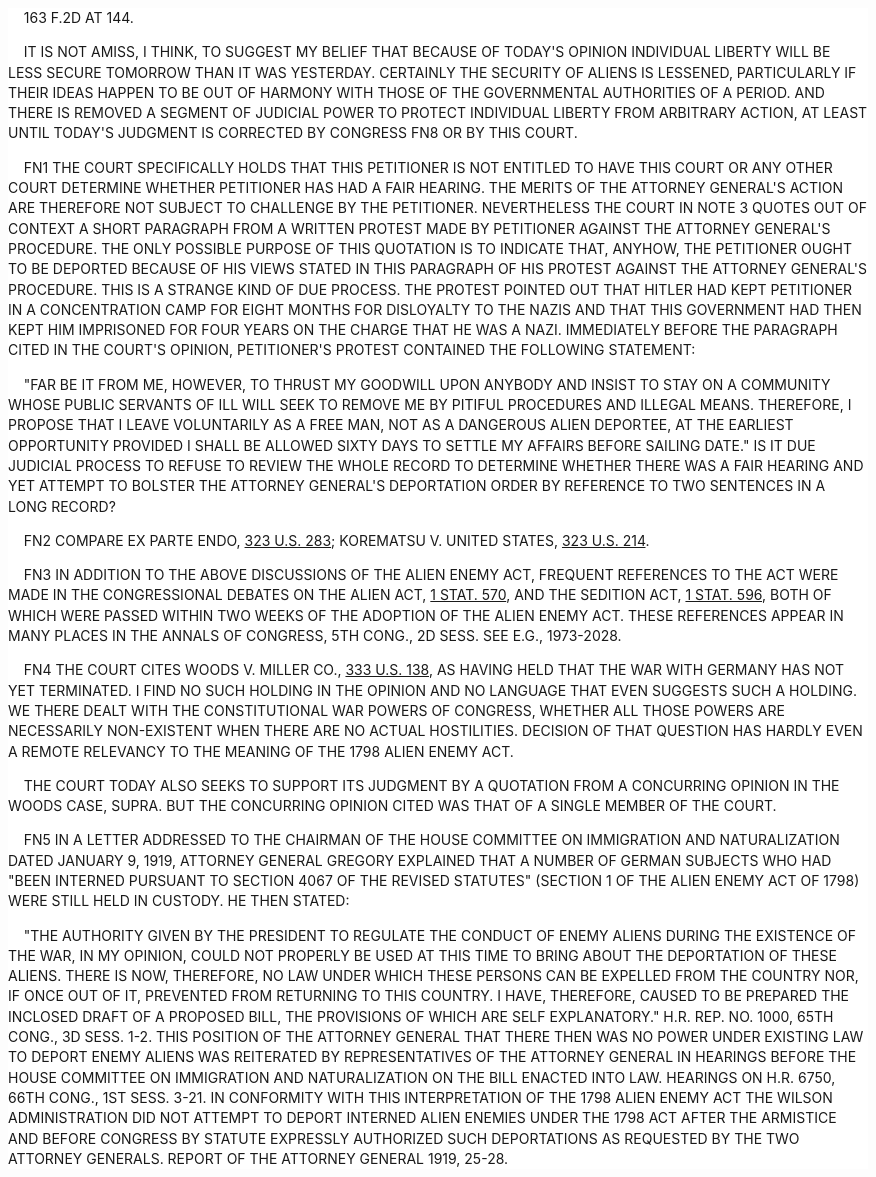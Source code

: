     163 F.2D AT 144.

    IT IS NOT AMISS, I THINK, TO SUGGEST MY BELIEF THAT BECAUSE OF TODAY'S OPINION INDIVIDUAL LIBERTY WILL BE LESS SECURE TOMORROW THAN IT WAS YESTERDAY.  CERTAINLY THE SECURITY OF ALIENS IS LESSENED, PARTICULARLY IF THEIR IDEAS HAPPEN TO BE OUT OF HARMONY WITH THOSE OF THE GOVERNMENTAL AUTHORITIES OF A PERIOD.  AND THERE IS REMOVED A SEGMENT OF JUDICIAL POWER TO PROTECT INDIVIDUAL LIBERTY FROM ARBITRARY ACTION, AT LEAST UNTIL TODAY'S JUDGMENT IS CORRECTED BY CONGRESS  FN8 OR BY THIS COURT.

    FN1  THE COURT SPECIFICALLY HOLDS THAT THIS PETITIONER IS NOT ENTITLED TO HAVE THIS COURT OR ANY OTHER COURT DETERMINE WHETHER PETITIONER HAS HAD A FAIR HEARING.  THE MERITS OF THE ATTORNEY GENERAL'S ACTION ARE THEREFORE NOT SUBJECT TO CHALLENGE BY THE PETITIONER.  NEVERTHELESS THE COURT IN NOTE 3 QUOTES OUT OF CONTEXT A SHORT PARAGRAPH FROM A WRITTEN PROTEST MADE BY PETITIONER AGAINST THE ATTORNEY GENERAL'S PROCEDURE.  THE ONLY POSSIBLE PURPOSE OF THIS QUOTATION IS TO INDICATE THAT, ANYHOW, THE PETITIONER OUGHT TO BE DEPORTED BECAUSE OF HIS VIEWS STATED IN THIS PARAGRAPH OF HIS PROTEST AGAINST THE ATTORNEY GENERAL'S PROCEDURE.  THIS IS A STRANGE KIND OF DUE PROCESS.  THE PROTEST POINTED OUT THAT HITLER HAD KEPT PETITIONER IN A CONCENTRATION CAMP FOR EIGHT MONTHS FOR DISLOYALTY TO THE NAZIS AND THAT THIS GOVERNMENT HAD THEN KEPT HIM IMPRISONED FOR FOUR YEARS ON THE CHARGE THAT HE WAS A NAZI.  IMMEDIATELY BEFORE THE PARAGRAPH CITED IN THE COURT'S OPINION, PETITIONER'S PROTEST CONTAINED THE FOLLOWING STATEMENT:

    "FAR BE IT FROM ME, HOWEVER, TO THRUST MY GOODWILL UPON ANYBODY AND INSIST TO STAY ON A COMMUNITY WHOSE PUBLIC SERVANTS OF ILL WILL SEEK TO REMOVE ME BY PITIFUL PROCEDURES AND ILLEGAL MEANS.  THEREFORE, I PROPOSE THAT I LEAVE VOLUNTARILY AS A FREE MAN, NOT AS A DANGEROUS ALIEN DEPORTEE, AT THE EARLIEST OPPORTUNITY PROVIDED I SHALL BE ALLOWED SIXTY DAYS TO SETTLE MY AFFAIRS BEFORE SAILING DATE."  IS IT DUE JUDICIAL PROCESS TO REFUSE TO REVIEW THE WHOLE RECORD TO DETERMINE WHETHER THERE WAS A FAIR HEARING AND YET ATTEMPT TO BOLSTER THE ATTORNEY GENERAL'S DEPORTATION ORDER BY REFERENCE TO TWO SENTENCES IN A LONG RECORD?

    FN2  COMPARE EX PARTE ENDO, [323 U.S. 283][/us/courts/scotus/usReporter/323/283]; KOREMATSU V. UNITED STATES, [323 U.S. 214][/us/courts/scotus/usReporter/323/214].

    FN3  IN ADDITION TO THE ABOVE DISCUSSIONS OF THE ALIEN ENEMY ACT, FREQUENT REFERENCES TO THE ACT WERE MADE IN THE CONGRESSIONAL DEBATES ON THE ALIEN ACT, [1 STAT. 570][/us/stat/1/570], AND THE SEDITION ACT, [1 STAT. 596][/us/stat/1/596], BOTH OF WHICH WERE PASSED WITHIN TWO WEEKS OF THE ADOPTION OF THE ALIEN ENEMY ACT.  THESE REFERENCES APPEAR IN MANY PLACES IN THE ANNALS OF CONGRESS, 5TH CONG., 2D SESS.  SEE E.G., 1973-2028.

    FN4  THE COURT CITES WOODS V. MILLER CO., [333 U.S. 138][/us/courts/scotus/usReporter/333/138], AS HAVING HELD THAT THE WAR WITH GERMANY HAS NOT YET TERMINATED.  I FIND NO SUCH HOLDING IN THE OPINION AND NO LANGUAGE THAT EVEN SUGGESTS SUCH A HOLDING.  WE THERE DEALT WITH THE CONSTITUTIONAL WAR POWERS OF CONGRESS, WHETHER ALL THOSE POWERS ARE NECESSARILY NON-EXISTENT WHEN THERE ARE NO ACTUAL HOSTILITIES.  DECISION OF THAT QUESTION HAS HARDLY EVEN A REMOTE RELEVANCY TO THE MEANING OF THE 1798 ALIEN ENEMY ACT.

    THE COURT TODAY ALSO SEEKS TO SUPPORT ITS JUDGMENT BY A QUOTATION FROM A CONCURRING OPINION IN THE WOODS CASE, SUPRA.  BUT THE CONCURRING OPINION CITED WAS THAT OF A SINGLE MEMBER OF THE COURT.

    FN5  IN A LETTER ADDRESSED TO THE CHAIRMAN OF THE HOUSE COMMITTEE ON IMMIGRATION AND NATURALIZATION DATED JANUARY 9, 1919, ATTORNEY GENERAL GREGORY EXPLAINED THAT A NUMBER OF GERMAN SUBJECTS WHO HAD "BEEN INTERNED PURSUANT TO SECTION 4067 OF THE REVISED STATUTES" (SECTION 1 OF THE ALIEN ENEMY ACT OF 1798) WERE STILL HELD IN CUSTODY.  HE THEN STATED:

    "THE AUTHORITY GIVEN BY THE PRESIDENT TO REGULATE THE CONDUCT OF ENEMY ALIENS DURING THE EXISTENCE OF THE WAR, IN MY OPINION, COULD NOT PROPERLY BE USED AT THIS TIME TO BRING ABOUT THE DEPORTATION OF THESE ALIENS.  THERE IS NOW, THEREFORE, NO LAW UNDER WHICH THESE PERSONS CAN BE EXPELLED FROM THE COUNTRY NOR, IF ONCE OUT OF IT, PREVENTED FROM RETURNING TO THIS COUNTRY.  I HAVE, THEREFORE, CAUSED TO BE PREPARED THE INCLOSED DRAFT OF A PROPOSED BILL, THE PROVISIONS OF WHICH ARE SELF EXPLANATORY."  H.R. REP. NO. 1000, 65TH CONG., 3D SESS. 1-2.  THIS POSITION OF THE ATTORNEY GENERAL THAT THERE THEN WAS NO POWER UNDER EXISTING LAW TO DEPORT ENEMY ALIENS WAS REITERATED BY REPRESENTATIVES OF THE ATTORNEY GENERAL IN HEARINGS BEFORE THE HOUSE COMMITTEE ON IMMIGRATION AND NATURALIZATION ON THE BILL ENACTED INTO LAW.  HEARINGS ON H.R. 6750, 66TH CONG., 1ST SESS. 3-21.  IN CONFORMITY WITH THIS INTERPRETATION OF THE 1798 ALIEN ENEMY ACT THE WILSON ADMINISTRATION DID NOT ATTEMPT TO DEPORT INTERNED ALIEN ENEMIES UNDER THE 1798 ACT AFTER THE ARMISTICE AND BEFORE CONGRESS BY STATUTE EXPRESSLY AUTHORIZED SUCH DEPORTATIONS AS REQUESTED BY THE TWO ATTORNEY GENERALS.  REPORT OF THE ATTORNEY GENERAL 1919, 25-28.


[/us/courts/scotus/usReporter/335/160]: https://publicdocs.github.io/go/links?ns=uslm-x&ref=%2Fus%2Fcourts%2Fscotus%2FusReporter%2F335%2F160
[/us/courts/scotus/usReporter/333/865]: https://publicdocs.github.io/go/links?ns=uslm-x&ref=%2Fus%2Fcourts%2Fscotus%2FusReporter%2F333%2F865
[/us/stat/1/577]: https://publicdocs.github.io/go/links?ns=uslm&ref=%2Fus%2Fstat%2F1%2F577
[/us/stat/40/531]: https://publicdocs.github.io/go/links?ns=uslm&ref=%2Fus%2Fstat%2F40%2F531
[/us/usc/t50/s21]: https://publicdocs.github.io/go/links?ns=uslm&ref=%2Fus%2Fusc%2Ft50%2Fs21
[/us/courts/scotus/usReporter/333/865]: https://publicdocs.github.io/go/links?ns=uslm-x&ref=%2Fus%2Fcourts%2Fscotus%2FusReporter%2F333%2F865
[/us/stat/60/237]: https://publicdocs.github.io/go/links?ns=uslm&ref=%2Fus%2Fstat%2F60%2F237
[/us/courts/scotus/usReporter/102/426]: https://publicdocs.github.io/go/links?ns=uslm-x&ref=%2Fus%2Fcourts%2Fscotus%2FusReporter%2F102%2F426
[/us/courts/scotus/usReporter/251/146]: https://publicdocs.github.io/go/links?ns=uslm-x&ref=%2Fus%2Fcourts%2Fscotus%2FusReporter%2F251%2F146
[/us/courts/scotus/usReporter/333/138]: https://publicdocs.github.io/go/links?ns=uslm-x&ref=%2Fus%2Fcourts%2Fscotus%2FusReporter%2F333%2F138
[/us/courts/scotus/usReporter/331/111]: https://publicdocs.github.io/go/links?ns=uslm-x&ref=%2Fus%2Fcourts%2Fscotus%2FusReporter%2F331%2F111
[/us/courts/scotus/usReporter/251/146]: https://publicdocs.github.io/go/links?ns=uslm-x&ref=%2Fus%2Fcourts%2Fscotus%2FusReporter%2F251%2F146
[/us/courts/scotus/usReporter/331/111]: https://publicdocs.github.io/go/links?ns=uslm-x&ref=%2Fus%2Fcourts%2Fscotus%2FusReporter%2F331%2F111
[/us/courts/scotus/usReporter/251/146]: https://publicdocs.github.io/go/links?ns=uslm-x&ref=%2Fus%2Fcourts%2Fscotus%2FusReporter%2F251%2F146
[/us/stat/39/619]: https://publicdocs.github.io/go/links?ns=uslm&ref=%2Fus%2Fstat%2F39%2F619
[/us/usc/t10/s1361]: https://publicdocs.github.io/go/links?ns=uslm&ref=%2Fus%2Fusc%2Ft10%2Fs1361
[/us/stat/55/796]: https://publicdocs.github.io/go/links?ns=uslm&ref=%2Fus%2Fstat%2F55%2F796
[/us/stat/1/570]: https://publicdocs.github.io/go/links?ns=uslm&ref=%2Fus%2Fstat%2F1%2F570
[/us/stat/1/596]: https://publicdocs.github.io/go/links?ns=uslm&ref=%2Fus%2Fstat%2F1%2F596
[/us/stat/61/279]: https://publicdocs.github.io/go/links?ns=uslm&ref=%2Fus%2Fstat%2F61%2F279
[/us/courts/scotus/usReporter/313/354]: https://publicdocs.github.io/go/links?ns=uslm-x&ref=%2Fus%2Fcourts%2Fscotus%2FusReporter%2F313%2F354
[/us/courts/scotus/usReporter/331/111]: https://publicdocs.github.io/go/links?ns=uslm-x&ref=%2Fus%2Fcourts%2Fscotus%2FusReporter%2F331%2F111
[/us/courts/scotus/usReporter/300/139]: https://publicdocs.github.io/go/links?ns=uslm-x&ref=%2Fus%2Fcourts%2Fscotus%2FusReporter%2F300%2F139
[/us/stat/1/577]: https://publicdocs.github.io/go/links?ns=uslm&ref=%2Fus%2Fstat%2F1%2F577
[/us/usc/t50/s21]: https://publicdocs.github.io/go/links?ns=uslm&ref=%2Fus%2Fusc%2Ft50%2Fs21
[/us/courts/scotus/usReporter/251/146]: https://publicdocs.github.io/go/links?ns=uslm-x&ref=%2Fus%2Fcourts%2Fscotus%2FusReporter%2F251%2F146
[/us/courts/scotus/usReporter/102/426]: https://publicdocs.github.io/go/links?ns=uslm-x&ref=%2Fus%2Fcourts%2Fscotus%2FusReporter%2F102%2F426
[/us/stat/41/593]: https://publicdocs.github.io/go/links?ns=uslm&ref=%2Fus%2Fstat%2F41%2F593
[/us/courts/scotus/usReporter/189/86]: https://publicdocs.github.io/go/links?ns=uslm-x&ref=%2Fus%2Fcourts%2Fscotus%2FusReporter%2F189%2F86
[/us/courts/scotus/usReporter/323/283]: https://publicdocs.github.io/go/links?ns=uslm-x&ref=%2Fus%2Fcourts%2Fscotus%2FusReporter%2F323%2F283
[/us/courts/scotus/usReporter/323/214]: https://publicdocs.github.io/go/links?ns=uslm-x&ref=%2Fus%2Fcourts%2Fscotus%2FusReporter%2F323%2F214
[/us/stat/1/570]: https://publicdocs.github.io/go/links?ns=uslm&ref=%2Fus%2Fstat%2F1%2F570
[/us/stat/1/596]: https://publicdocs.github.io/go/links?ns=uslm&ref=%2Fus%2Fstat%2F1%2F596
[/us/courts/scotus/usReporter/333/138]: https://publicdocs.github.io/go/links?ns=uslm-x&ref=%2Fus%2Fcourts%2Fscotus%2FusReporter%2F333%2F138
[/us/courts/scotus/usReporter/163/228]: https://publicdocs.github.io/go/links?ns=uslm-x&ref=%2Fus%2Fcourts%2Fscotus%2FusReporter%2F163%2F228
[/us/courts/scotus/usReporter/273/103]: https://publicdocs.github.io/go/links?ns=uslm-x&ref=%2Fus%2Fcourts%2Fscotus%2FusReporter%2F273%2F103
[/us/courts/scotus/usReporter/264/131]: https://publicdocs.github.io/go/links?ns=uslm-x&ref=%2Fus%2Fcourts%2Fscotus%2FusReporter%2F264%2F131
[/us/courts/scotus/usReporter/326/135]: https://publicdocs.github.io/go/links?ns=uslm-x&ref=%2Fus%2Fcourts%2Fscotus%2FusReporter%2F326%2F135
[/us/courts/scotus/usReporter/208/8]: https://publicdocs.github.io/go/links?ns=uslm-x&ref=%2Fus%2Fcourts%2Fscotus%2FusReporter%2F208%2F8
[/us/courts/scotus/usReporter/225/460]: https://publicdocs.github.io/go/links?ns=uslm-x&ref=%2Fus%2Fcourts%2Fscotus%2FusReporter%2F225%2F460
[/us/courts/scotus/usReporter/226/272]: https://publicdocs.github.io/go/links?ns=uslm-x&ref=%2Fus%2Fcourts%2Fscotus%2FusReporter%2F226%2F272
[/us/courts/scotus/usReporter/253/454]: https://publicdocs.github.io/go/links?ns=uslm-x&ref=%2Fus%2Fcourts%2Fscotus%2FusReporter%2F253%2F454
[/us/courts/scotus/usReporter/189/86]: https://publicdocs.github.io/go/links?ns=uslm-x&ref=%2Fus%2Fcourts%2Fscotus%2FusReporter%2F189%2F86
[/us/courts/scotus/usReporter/264/32]: https://publicdocs.github.io/go/links?ns=uslm-x&ref=%2Fus%2Fcourts%2Fscotus%2FusReporter%2F264%2F32
[/us/courts/scotus/usReporter/290/398]: https://publicdocs.github.io/go/links?ns=uslm-x&ref=%2Fus%2Fcourts%2Fscotus%2FusReporter%2F290%2F398